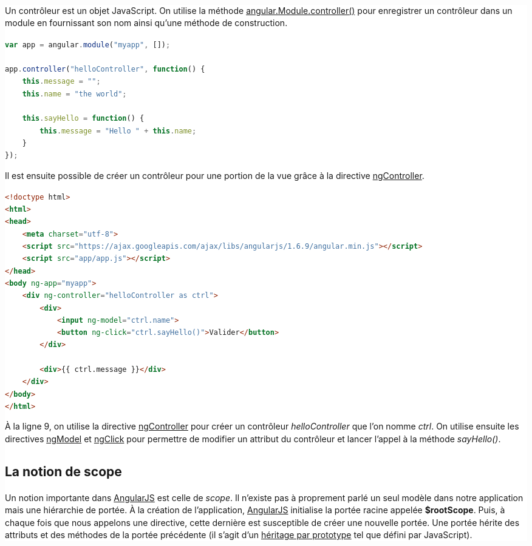 Un contrôleur est un objet JavaScript. On utilise la méthode [angular.Module.controller()](https://docs.angularjs.org/api/ng/type/angular.Module#controller)
pour enregistrer un contrôleur dans un module en fournissant son nom ainsi
qu’une méthode de construction.

```javascript
var app = angular.module("myapp", []);

app.controller("helloController", function() {
    this.message = "";
    this.name = "the world";

    this.sayHello = function() {
        this.message = "Hello " + this.name;
    }
});
```

Il est ensuite possible de créer un contrôleur pour une portion de la vue grâce à la directive
[ngController](https://docs.angularjs.org/api/ng/directive/ngController).

```html
<!doctype html>
<html>
<head>
    <meta charset="utf-8">
    <script src="https://ajax.googleapis.com/ajax/libs/angularjs/1.6.9/angular.min.js"></script>
    <script src="app/app.js"></script>
</head>
<body ng-app="myapp">
    <div ng-controller="helloController as ctrl">
        <div>
            <input ng-model="ctrl.name">
            <button ng-click="ctrl.sayHello()">Valider</button>
        </div>

        <div>{{ ctrl.message }}</div>
    </div>
</body>
</html>
```

À la ligne 9, on utilise la directive [ngController](https://docs.angularjs.org/api/ng/directive/ngController) pour créer un contrôleur
*helloController* que l’on nomme *ctrl*. On utilise ensuite les directives
[ngModel](https://docs.angularjs.org/api/ng/directive/ngModel) et [ngClick](https://docs.angularjs.org/api/ng/directive/ngClick) pour permettre de modifier un attribut du contrôleur
et lancer l’appel à la méthode *sayHello()*.

## La notion de scope

Un notion importante dans [AngularJS](https://docs.angularjs.org/guide) est celle de *scope*. Il n’existe pas à proprement
parlé un seul modèle dans notre application mais une hiérarchie de portée. À la
création de l’application, [AngularJS](https://docs.angularjs.org/guide) initialise la portée racine appelée **$rootScope**.
Puis, à chaque fois que nous appelons une directive, cette dernière est susceptible
de créer une nouvelle portée. Une portée hérite des attributs et des méthodes de la
portée précédente (il s’agit d’un
[héritage par prototype](https://developer.mozilla.org/fr/docs/Web/JavaScript/H%C3%A9ritage_et_cha%C3%AEne_de_prototypes)
tel que défini par JavaScript).
